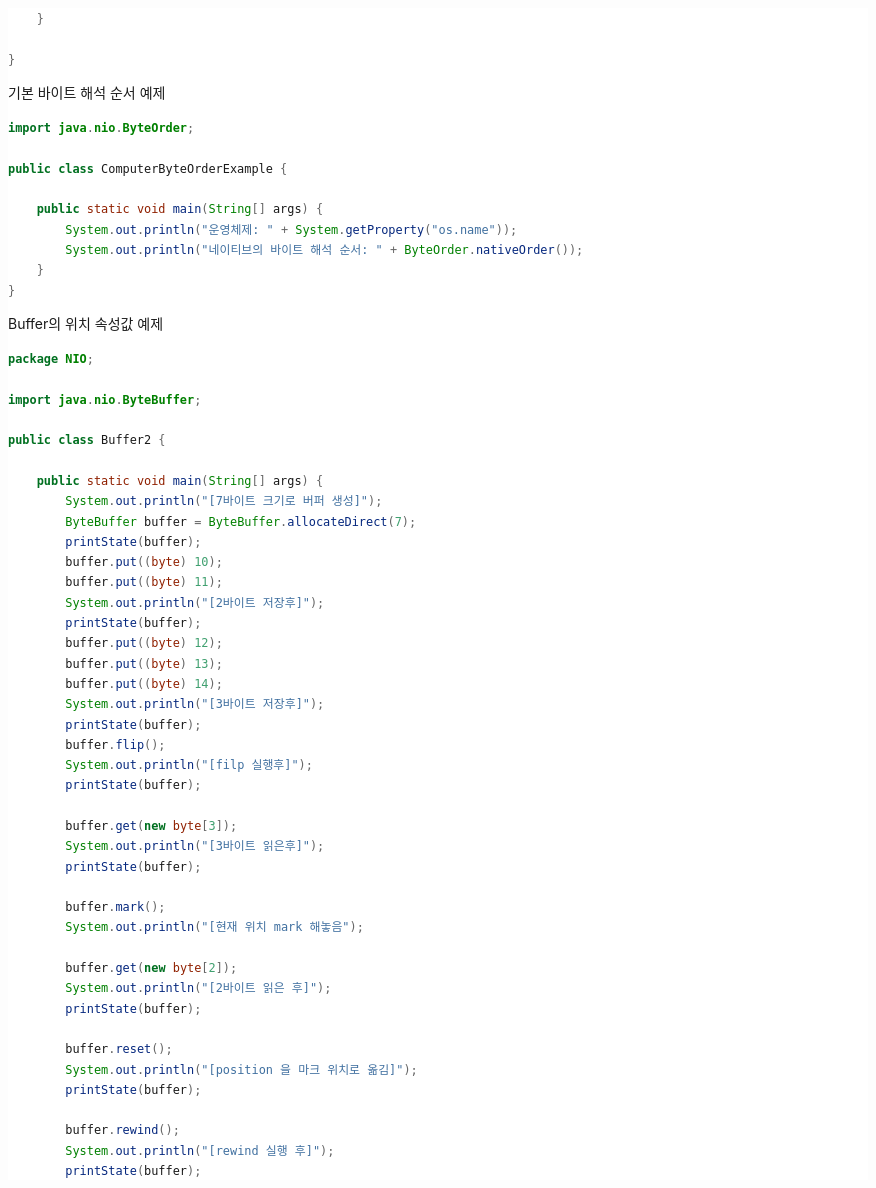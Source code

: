 ```java
	}

}

```

기본 바이트 해석 순서 예제

```java
import java.nio.ByteOrder;
 
public class ComputerByteOrderExample {
 
    public static void main(String[] args) {
        System.out.println("운영체제: " + System.getProperty("os.name"));
        System.out.println("네이티브의 바이트 해석 순서: " + ByteOrder.nativeOrder());
    } 
}

```

Buffer의 위치 속성값 예제

``` java
package NIO;

import java.nio.ByteBuffer;

public class Buffer2 {

	public static void main(String[] args) {
		System.out.println("[7바이트 크기로 버퍼 생성]"); 
		ByteBuffer buffer = ByteBuffer.allocateDirect(7);
		printState(buffer);
		buffer.put((byte) 10);
		buffer.put((byte) 11);
		System.out.println("[2바이트 저장후]");
		printState(buffer); 
		buffer.put((byte) 12);
		buffer.put((byte) 13);
		buffer.put((byte) 14);
		System.out.println("[3바이트 저장후]");
		printState(buffer); 
		buffer.flip();
		System.out.println("[filp 실행후]");
		printState(buffer);

		buffer.get(new byte[3]);
		System.out.println("[3바이트 읽은후]");
		printState(buffer);         
		
		buffer.mark();
		System.out.println("[현재 위치 mark 해놓음");
		 
		buffer.get(new byte[2]);
		System.out.println("[2바이트 읽은 후]");
		printState(buffer);
		 
		buffer.reset();
		System.out.println("[position 을 마크 위치로 옮김]");
		printState(buffer);
		 
		buffer.rewind();
		System.out.println("[rewind 실행 후]");
		printState(buffer);
```